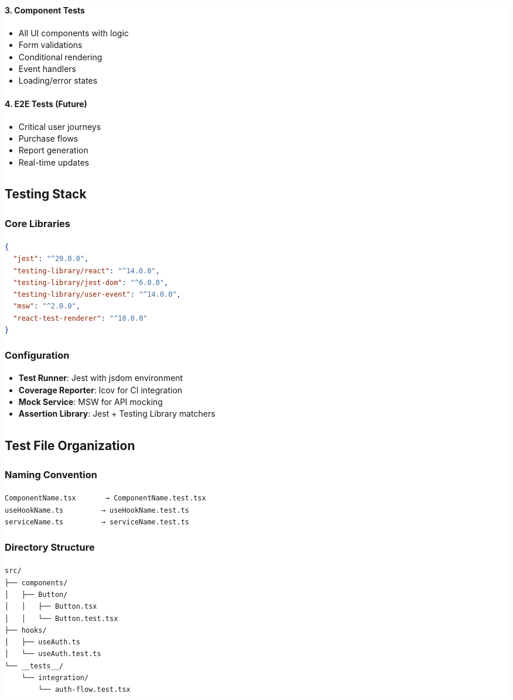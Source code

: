 #### 3. Component Tests
- All UI components with logic
- Form validations
- Conditional rendering
- Event handlers
- Loading/error states

#### 4. E2E Tests (Future)
- Critical user journeys
- Purchase flows
- Report generation
- Real-time updates

## Testing Stack

### Core Libraries
```json
{
  "jest": "^29.0.0",
  "testing-library/react": "^14.0.0",
  "testing-library/jest-dom": "^6.0.0",
  "testing-library/user-event": "^14.0.0",
  "msw": "^2.0.0",
  "react-test-renderer": "^18.0.0"
}
```

### Configuration
- **Test Runner**: Jest with jsdom environment
- **Coverage Reporter**: lcov for CI integration
- **Mock Service**: MSW for API mocking
- **Assertion Library**: Jest + Testing Library matchers

## Test File Organization

### Naming Convention
```
ComponentName.tsx       → ComponentName.test.tsx
useHookName.ts         → useHookName.test.ts
serviceName.ts         → serviceName.test.ts
```

### Directory Structure
```
src/
├── components/
│   ├── Button/
│   │   ├── Button.tsx
│   │   └── Button.test.tsx
├── hooks/
│   ├── useAuth.ts
│   └── useAuth.test.ts
└── __tests__/
    └── integration/
        └── auth-flow.test.tsx
```
